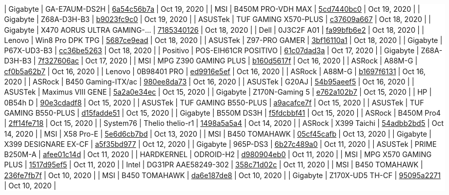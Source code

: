 | Gigabyte      | GA-E7AUM-DS2H               | [6a54c56b7a](https://linux-hardware.org/?probe=6a54c56b7a) | Oct 19, 2020 |
| MSI           | B450M PRO-VDH MAX           | [5cd7440bc0](https://linux-hardware.org/?probe=5cd7440bc0) | Oct 19, 2020 |
| Gigabyte      | Z68A-D3H-B3                 | [b9023fc9c0](https://linux-hardware.org/?probe=b9023fc9c0) | Oct 19, 2020 |
| ASUSTek       | TUF GAMING X570-PLUS        | [c37609a667](https://linux-hardware.org/?probe=c37609a667) | Oct 18, 2020 |
| Gigabyte      | X470 AORUS ULTRA GAMING-... | [7185340126](https://linux-hardware.org/?probe=7185340126) | Oct 18, 2020 |
| Dell          | 0J3C2F A01                  | [fa99bfb6e2](https://linux-hardware.org/?probe=fa99bfb6e2) | Oct 18, 2020 |
| Lenovo        | Win8 Pro DPK TPG            | [5687ce9ead](https://linux-hardware.org/?probe=5687ce9ead) | Oct 18, 2020 |
| ASUSTek       | Z97-PRO GAMER               | [3bf16110a1](https://linux-hardware.org/?probe=3bf16110a1) | Oct 18, 2020 |
| Gigabyte      | P67X-UD3-B3                 | [cc36be5263](https://linux-hardware.org/?probe=cc36be5263) | Oct 18, 2020 |
| Positivo      | POS-EIH61CR POSITIVO        | [61c07dad3a](https://linux-hardware.org/?probe=61c07dad3a) | Oct 17, 2020 |
| Gigabyte      | Z68A-D3H-B3                 | [7f327606ac](https://linux-hardware.org/?probe=7f327606ac) | Oct 17, 2020 |
| MSI           | MPG Z390 GAMING PLUS        | [b160d5617f](https://linux-hardware.org/?probe=b160d5617f) | Oct 16, 2020 |
| ASRock        | A88M-G                      | [cf0b5a62b7](https://linux-hardware.org/?probe=cf0b5a62b7) | Oct 16, 2020 |
| Lenovo        | 0B98401 PRO                 | [ed9916e5ef](https://linux-hardware.org/?probe=ed9916e5ef) | Oct 16, 2020 |
| ASRock        | A88M-G                      | [b1697f6131](https://linux-hardware.org/?probe=b1697f6131) | Oct 16, 2020 |
| ASRock        | B450 Gaming-ITX/ac          | [980ee8da73](https://linux-hardware.org/?probe=980ee8da73) | Oct 16, 2020 |
| ASUSTek       | G20AJ                       | [54b95aeef5](https://linux-hardware.org/?probe=54b95aeef5) | Oct 16, 2020 |
| ASUSTek       | Maximus VIII GENE           | [5a2a0e34ec](https://linux-hardware.org/?probe=5a2a0e34ec) | Oct 15, 2020 |
| Gigabyte      | Z170N-Gaming 5              | [e762a102b7](https://linux-hardware.org/?probe=e762a102b7) | Oct 15, 2020 |
| HP            | 0B54h D                     | [90e3cdadf8](https://linux-hardware.org/?probe=90e3cdadf8) | Oct 15, 2020 |
| ASUSTek       | TUF GAMING B550-PLUS        | [a9acafce7f](https://linux-hardware.org/?probe=a9acafce7f) | Oct 15, 2020 |
| ASUSTek       | TUF GAMING B550-PLUS        | [d15fadde51](https://linux-hardware.org/?probe=d15fadde51) | Oct 15, 2020 |
| Gigabyte      | B550M DS3H                  | [f5fdcbbf41](https://linux-hardware.org/?probe=f5fdcbbf41) | Oct 15, 2020 |
| ASRock        | B450M Pro4                  | [2ff14fe718](https://linux-hardware.org/?probe=2ff14fe718) | Oct 15, 2020 |
| System76      | Thelio thelio-r1            | [1498a5a5a4](https://linux-hardware.org/?probe=1498a5a5a4) | Oct 14, 2020 |
| ASRock        | X399 Taichi                 | [54adbb2bd5](https://linux-hardware.org/?probe=54adbb2bd5) | Oct 14, 2020 |
| MSI           | X58 Pro-E                   | [5e6d6cb7bd](https://linux-hardware.org/?probe=5e6d6cb7bd) | Oct 13, 2020 |
| MSI           | B450 TOMAHAWK               | [05cf45cafb](https://linux-hardware.org/?probe=05cf45cafb) | Oct 13, 2020 |
| Gigabyte      | X399 DESIGNARE EX-CF        | [a5f35bd977](https://linux-hardware.org/?probe=a5f35bd977) | Oct 12, 2020 |
| Gigabyte      | 965P-DS3                    | [6b27c489a0](https://linux-hardware.org/?probe=6b27c489a0) | Oct 11, 2020 |
| ASUSTek       | PRIME B250M-A               | [afee01c14d](https://linux-hardware.org/?probe=afee01c14d) | Oct 11, 2020 |
| HARDKERNEL    | ODROID-H2                   | [d980904eb0](https://linux-hardware.org/?probe=d980904eb0) | Oct 11, 2020 |
| MSI           | MPG X570 GAMING PLUS        | [1517d95ef5](https://linux-hardware.org/?probe=1517d95ef5) | Oct 11, 2020 |
| Intel         | DG31PR AAE58249-302         | [358c71d02c](https://linux-hardware.org/?probe=358c71d02c) | Oct 11, 2020 |
| MSI           | B450 TOMAHAWK               | [236fe7fb7f](https://linux-hardware.org/?probe=236fe7fb7f) | Oct 10, 2020 |
| MSI           | B450 TOMAHAWK               | [da6e187de8](https://linux-hardware.org/?probe=da6e187de8) | Oct 10, 2020 |
| Gigabyte      | Z170X-UD5 TH-CF             | [95095a2271](https://linux-hardware.org/?probe=95095a2271) | Oct 10, 2020 |